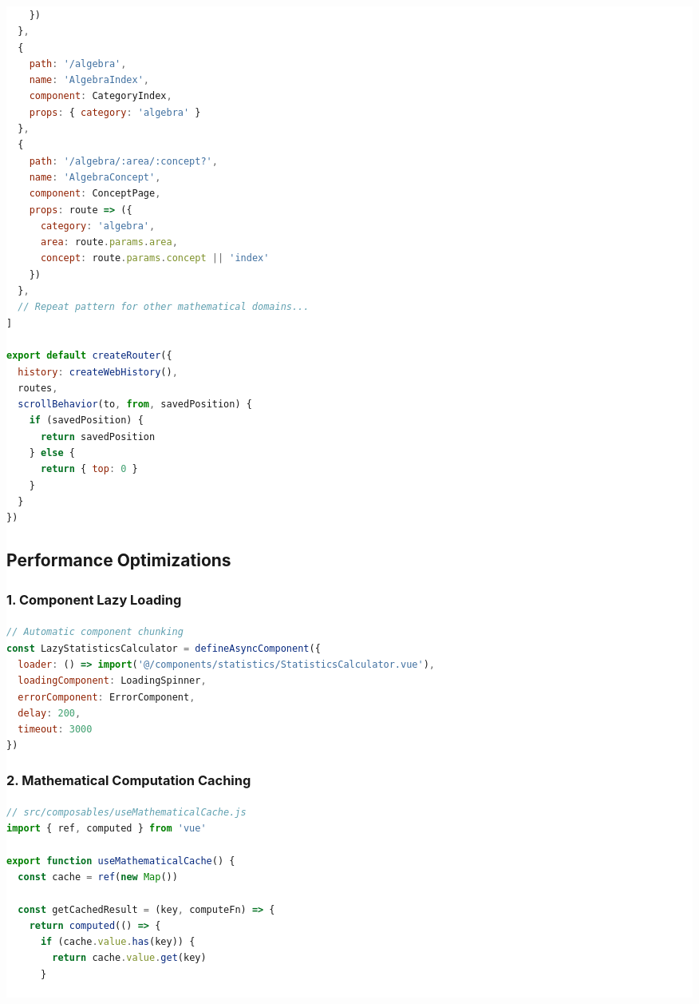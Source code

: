 ```javascript
    })
  },
  {
    path: '/algebra',
    name: 'AlgebraIndex', 
    component: CategoryIndex,
    props: { category: 'algebra' }
  },
  {
    path: '/algebra/:area/:concept?',
    name: 'AlgebraConcept',
    component: ConceptPage,
    props: route => ({
      category: 'algebra',
      area: route.params.area,
      concept: route.params.concept || 'index'
    })
  },
  // Repeat pattern for other mathematical domains...
]

export default createRouter({
  history: createWebHistory(),
  routes,
  scrollBehavior(to, from, savedPosition) {
    if (savedPosition) {
      return savedPosition
    } else {
      return { top: 0 }
    }
  }
})
```

## Performance Optimizations

### 1. **Component Lazy Loading**
```javascript
// Automatic component chunking
const LazyStatisticsCalculator = defineAsyncComponent({
  loader: () => import('@/components/statistics/StatisticsCalculator.vue'),
  loadingComponent: LoadingSpinner,
  errorComponent: ErrorComponent,
  delay: 200,
  timeout: 3000
})
```

### 2. **Mathematical Computation Caching**
```javascript
// src/composables/useMathematicalCache.js
import { ref, computed } from 'vue'

export function useMathematicalCache() {
  const cache = ref(new Map())
  
  const getCachedResult = (key, computeFn) => {
    return computed(() => {
      if (cache.value.has(key)) {
        return cache.value.get(key)
      }
      
```